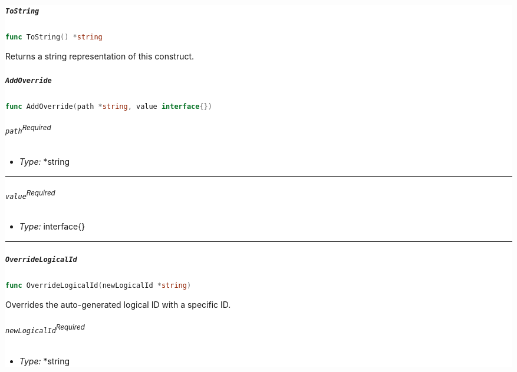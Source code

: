 
##### `ToString` <a name="ToString" id="rhizo-co-terraform-provider-oci.dataOciLicenseManagerTopUtilizedProductLicenses.DataOciLicenseManagerTopUtilizedProductLicenses.toString"></a>

```go
func ToString() *string
```

Returns a string representation of this construct.

##### `AddOverride` <a name="AddOverride" id="rhizo-co-terraform-provider-oci.dataOciLicenseManagerTopUtilizedProductLicenses.DataOciLicenseManagerTopUtilizedProductLicenses.addOverride"></a>

```go
func AddOverride(path *string, value interface{})
```

###### `path`<sup>Required</sup> <a name="path" id="rhizo-co-terraform-provider-oci.dataOciLicenseManagerTopUtilizedProductLicenses.DataOciLicenseManagerTopUtilizedProductLicenses.addOverride.parameter.path"></a>

- *Type:* *string

---

###### `value`<sup>Required</sup> <a name="value" id="rhizo-co-terraform-provider-oci.dataOciLicenseManagerTopUtilizedProductLicenses.DataOciLicenseManagerTopUtilizedProductLicenses.addOverride.parameter.value"></a>

- *Type:* interface{}

---

##### `OverrideLogicalId` <a name="OverrideLogicalId" id="rhizo-co-terraform-provider-oci.dataOciLicenseManagerTopUtilizedProductLicenses.DataOciLicenseManagerTopUtilizedProductLicenses.overrideLogicalId"></a>

```go
func OverrideLogicalId(newLogicalId *string)
```

Overrides the auto-generated logical ID with a specific ID.

###### `newLogicalId`<sup>Required</sup> <a name="newLogicalId" id="rhizo-co-terraform-provider-oci.dataOciLicenseManagerTopUtilizedProductLicenses.DataOciLicenseManagerTopUtilizedProductLicenses.overrideLogicalId.parameter.newLogicalId"></a>

- *Type:* *string
